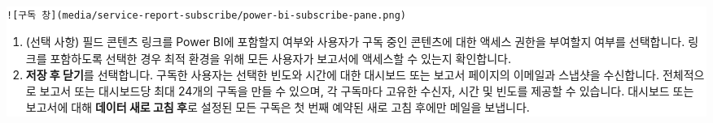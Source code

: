     ![구독 창](media/service-report-subscribe/power-bi-subscribe-pane.png)  

1. (선택 사항) 필드 콘텐츠 링크를 Power BI에 포함할지 여부와 사용자가 구독 중인 콘텐츠에 대한 액세스 권한을 부여할지 여부를 선택합니다.  링크를 포함하도록 선택한 경우 최적 환경을 위해 모든 사용자가 보고서에 액세스할 수 있는지 확인합니다.
2. **저장 후 닫기**를 선택합니다. 구독한 사용자는 선택한 빈도와 시간에 대한 대시보드 또는 보고서 페이지의 이메일과 스냅샷을 수신합니다. 전체적으로 보고서 또는 대시보드당 최대 24개의 구독을 만들 수 있으며, 각 구독마다 고유한 수신자, 시간 및 빈도를 제공할 수 있습니다. 대시보드 또는 보고서에 대해 **데이터 새로 고침 후**로 설정된 모든 구독은 첫 번째 예약된 새로 고침 후에만 메일을 보냅니다.
